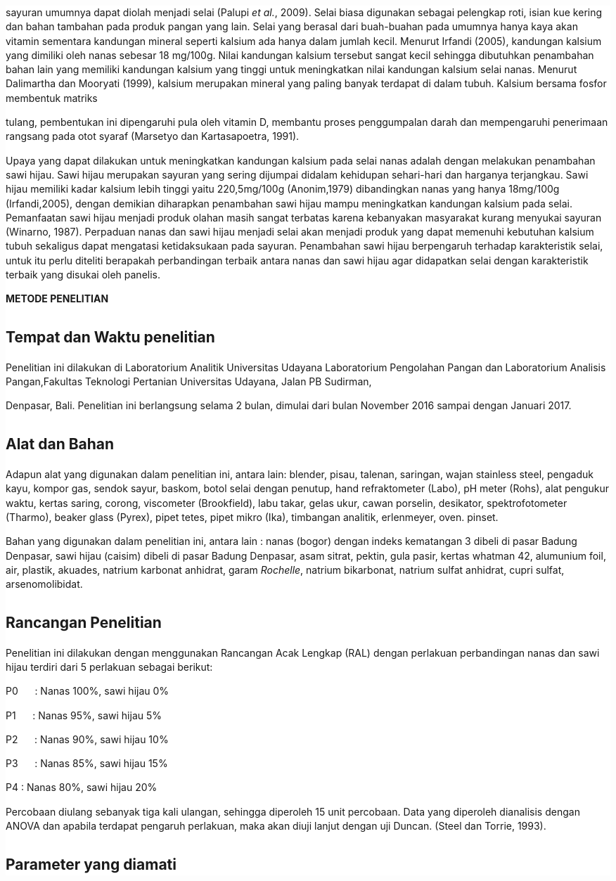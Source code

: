 <p><span class="font0">sayuran umumnya dapat diolah menjadi selai (Palupi </span><span class="font0" style="font-style:italic;">et al.</span><span class="font0">, 2009). Selai biasa digunakan sebagai pelengkap roti, isian kue kering dan bahan tambahan pada produk pangan yang lain. Selai yang berasal dari buah-buahan pada umumnya hanya kaya akan vitamin sementara kandungan mineral seperti kalsium ada hanya dalam jumlah kecil. Menurut Irfandi (2005), kandungan kalsium yang dimiliki oleh nanas sebesar 18 mg/100g. Nilai kandungan kalsium tersebut sangat kecil sehingga dibutuhkan penambahan bahan lain yang memiliki kandungan kalsium yang tinggi untuk meningkatkan nilai kandungan kalsium selai nanas. Menurut Dalimartha dan Mooryati (1999), kalsium merupakan mineral yang paling banyak terdapat di dalam tubuh. Kalsium bersama fosfor membentuk matriks</span></p>
<p><span class="font0">tulang, pembentukan ini dipengaruhi pula oleh vitamin D, membantu proses penggumpalan darah dan mempengaruhi penerimaan rangsang pada otot syaraf (Marsetyo dan Kartasapoetra, 1991).</span></p>
<p><span class="font0">Upaya yang dapat dilakukan untuk meningkatkan kandungan kalsium pada selai nanas adalah dengan melakukan penambahan sawi hijau. Sawi hijau merupakan sayuran yang sering dijumpai didalam kehidupan sehari-hari dan harganya terjangkau. Sawi hijau memiliki kadar kalsium lebih tinggi yaitu 220,5mg/100g (Anonim,1979) dibandingkan nanas yang hanya 18mg/100g (Irfandi,2005), dengan demikian diharapkan penambahan sawi hijau mampu meningkatkan kandungan kalsium pada selai. Pemanfaatan sawi hijau menjadi produk olahan masih sangat terbatas karena kebanyakan masyarakat kurang menyukai sayuran (Winarno, 1987). Perpaduan nanas dan sawi hijau menjadi selai akan menjadi produk yang dapat memenuhi kebutuhan kalsium tubuh sekaligus dapat mengatasi ketidaksukaan pada sayuran. Penambahan sawi hijau berpengaruh terhadap karakteristik selai, untuk itu perlu diteliti berapakah perbandingan terbaik antara nanas dan sawi hijau agar didapatkan selai dengan karakteristik terbaik yang disukai oleh panelis.</span></p>
<p><span class="font0" style="font-weight:bold;">METODE PENELITIAN</span></p>
<h2><a name="bookmark6"></a><span class="font0" style="font-weight:bold;"><a name="bookmark7"></a>Tempat dan Waktu penelitian</span></h2>
<p><span class="font0">Penelitian ini dilakukan di Laboratorium Analitik Universitas Udayana Laboratorium Pengolahan Pangan dan Laboratorium Analisis Pangan,Fakultas Teknologi Pertanian Universitas Udayana, Jalan PB Sudirman,</span></p>
<p><span class="font0">Denpasar, Bali. Penelitian ini berlangsung selama 2 bulan, dimulai dari bulan November 2016 sampai dengan Januari 2017.</span></p>
<h2><a name="bookmark8"></a><span class="font0" style="font-weight:bold;"><a name="bookmark9"></a>Alat dan Bahan</span></h2>
<p><span class="font0">Adapun alat yang digunakan dalam penelitian ini, antara lain: blender, pisau, talenan, saringan, wajan stainless steel, pengaduk kayu, kompor gas, sendok sayur, baskom, botol selai dengan penutup, hand refraktometer (Labo), pH meter (Rohs), alat pengukur waktu, kertas saring, corong, viscometer (Brookfield), labu takar, gelas ukur, cawan porselin, desikator, spektrofotometer (Tharmo), beaker glass (Pyrex), pipet tetes, pipet mikro (Ika), timbangan analitik, erlenmeyer, oven. pinset.</span></p>
<p><span class="font0">Bahan yang digunakan dalam penelitian ini, antara lain : nanas (bogor) dengan indeks kematangan 3 dibeli di pasar Badung Denpasar, sawi hijau (caisim) dibeli di pasar Badung Denpasar, asam sitrat, pektin, gula pasir, kertas whatman 42, alumunium foil, air, plastik, akuades, natrium karbonat anhidrat, garam </span><span class="font0" style="font-style:italic;">Rochelle</span><span class="font0">, natrium bikarbonat, natrium sulfat anhidrat, cupri sulfat, arsenomolibidat.</span></p>
<h2><a name="bookmark10"></a><span class="font0" style="font-weight:bold;"><a name="bookmark11"></a>Rancangan Penelitian</span></h2>
<p><span class="font0">Penelitian ini dilakukan dengan menggunakan Rancangan Acak Lengkap (RAL) dengan perlakuan perbandingan nanas dan sawi hijau terdiri dari 5 perlakuan sebagai berikut:</span></p>
<p><span class="font0">P0 &nbsp;&nbsp;&nbsp;&nbsp;&nbsp;: Nanas 100%, sawi hijau 0%</span></p>
<p><span class="font0">P1 &nbsp;&nbsp;&nbsp;&nbsp;&nbsp;: Nanas 95%, sawi hijau 5%</span></p>
<p><span class="font0">P2 &nbsp;&nbsp;&nbsp;&nbsp;&nbsp;: Nanas 90%, sawi hijau 10%</span></p>
<p><span class="font0">P3 &nbsp;&nbsp;&nbsp;&nbsp;&nbsp;: Nanas 85%, sawi hijau 15%</span></p>
<p><span class="font0">P4 : Nanas 80%, sawi hijau 20%</span></p>
<p><span class="font0">Percobaan diulang sebanyak tiga kali ulangan, sehingga diperoleh 15 unit percobaan. Data yang diperoleh dianalisis dengan ANOVA dan apabila terdapat pengaruh perlakuan, maka akan diuji lanjut dengan uji Duncan. (Steel dan Torrie, 1993).</span></p>
<h2><a name="bookmark12"></a><span class="font0" style="font-weight:bold;"><a name="bookmark13"></a>Parameter yang diamati</span></h2>